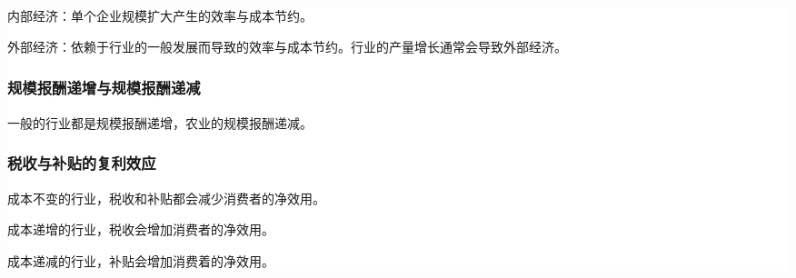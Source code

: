 内部经济：单个企业规模扩大产生的效率与成本节约。

外部经济：依赖于行业的一般发展而导致的效率与成本节约。行业的产量增长通常会导致外部经济。


### 规模报酬递增与规模报酬递减

一般的行业都是规模报酬递增，农业的规模报酬递减。

### 税收与补贴的复利效应

成本不变的行业，税收和补贴都会减少消费者的净效用。

成本递增的行业，税收会增加消费者的净效用。

成本递减的行业，补贴会增加消费着的净效用。


